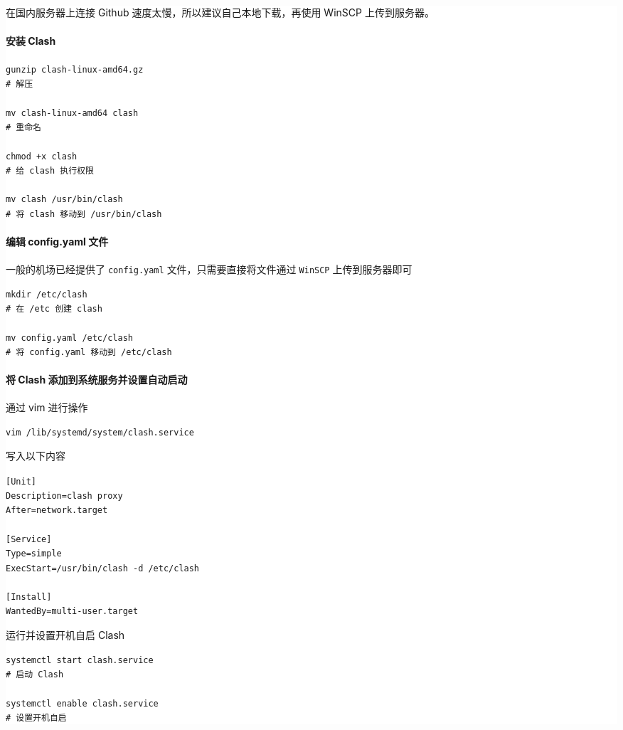 在国内服务器上连接 Github 速度太慢，所以建议自己本地下载，再使用 WinSCP 上传到服务器。

#### 安装 Clash

```
gunzip clash-linux-amd64.gz
# 解压

mv clash-linux-amd64 clash 
# 重命名

chmod +x clash
# 给 clash 执行权限

mv clash /usr/bin/clash
# 将 clash 移动到 /usr/bin/clash
```

#### 编辑 config.yaml 文件

一般的机场已经提供了 `config.yaml` 文件，只需要直接将文件通过 `WinSCP` 上传到服务器即可

```
mkdir /etc/clash
# 在 /etc 创建 clash

mv config.yaml /etc/clash
# 将 config.yaml 移动到 /etc/clash
```

#### 将 Clash 添加到系统服务并设置自动启动

通过 vim 进行操作

```
vim /lib/systemd/system/clash.service
```
写入以下内容

```
[Unit]
Description=clash proxy
After=network.target

[Service]
Type=simple
ExecStart=/usr/bin/clash -d /etc/clash

[Install]
WantedBy=multi-user.target
```

运行并设置开机自启 Clash

```
systemctl start clash.service
# 启动 Clash

systemctl enable clash.service
# 设置开机自启
```
